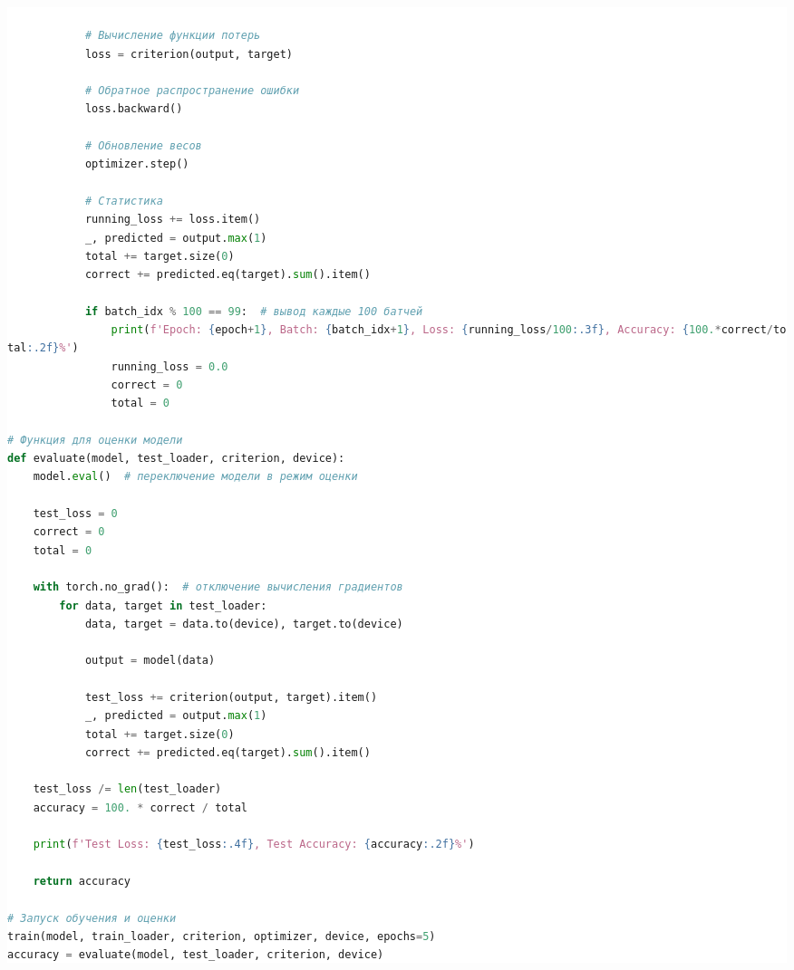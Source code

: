 ```python
            
            # Вычисление функции потерь
            loss = criterion(output, target)
            
            # Обратное распространение ошибки
            loss.backward()
            
            # Обновление весов
            optimizer.step()
            
            # Статистика
            running_loss += loss.item()
            _, predicted = output.max(1)
            total += target.size(0)
            correct += predicted.eq(target).sum().item()
            
            if batch_idx % 100 == 99:  # вывод каждые 100 батчей
                print(f'Epoch: {epoch+1}, Batch: {batch_idx+1}, Loss: {running_loss/100:.3f}, Accuracy: {100.*correct/total:.2f}%')
                running_loss = 0.0
                correct = 0
                total = 0

# Функция для оценки модели
def evaluate(model, test_loader, criterion, device):
    model.eval()  # переключение модели в режим оценки
    
    test_loss = 0
    correct = 0
    total = 0
    
    with torch.no_grad():  # отключение вычисления градиентов
        for data, target in test_loader:
            data, target = data.to(device), target.to(device)
            
            output = model(data)
            
            test_loss += criterion(output, target).item()
            _, predicted = output.max(1)
            total += target.size(0)
            correct += predicted.eq(target).sum().item()
    
    test_loss /= len(test_loader)
    accuracy = 100. * correct / total
    
    print(f'Test Loss: {test_loss:.4f}, Test Accuracy: {accuracy:.2f}%')
    
    return accuracy

# Запуск обучения и оценки
train(model, train_loader, criterion, optimizer, device, epochs=5)
accuracy = evaluate(model, test_loader, criterion, device)
```
